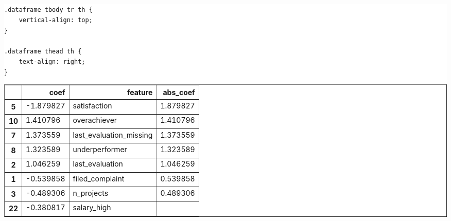     .dataframe tbody tr th {
        vertical-align: top;
    }

    .dataframe thead th {
        text-align: right;
    }
</style>
<table border="1" class="dataframe">
  <thead>
    <tr style="text-align: right;">
      <th></th>
      <th>coef</th>
      <th>feature</th>
      <th>abs_coef</th>
    </tr>
  </thead>
  <tbody>
    <tr>
      <th>5</th>
      <td>-1.879827</td>
      <td>satisfaction</td>
      <td>1.879827</td>
    </tr>
    <tr>
      <th>10</th>
      <td>1.410796</td>
      <td>overachiever</td>
      <td>1.410796</td>
    </tr>
    <tr>
      <th>7</th>
      <td>1.373559</td>
      <td>last_evaluation_missing</td>
      <td>1.373559</td>
    </tr>
    <tr>
      <th>8</th>
      <td>1.323589</td>
      <td>underperformer</td>
      <td>1.323589</td>
    </tr>
    <tr>
      <th>2</th>
      <td>1.046259</td>
      <td>last_evaluation</td>
      <td>1.046259</td>
    </tr>
    <tr>
      <th>1</th>
      <td>-0.539858</td>
      <td>filed_complaint</td>
      <td>0.539858</td>
    </tr>
    <tr>
      <th>3</th>
      <td>-0.489306</td>
      <td>n_projects</td>
      <td>0.489306</td>
    </tr>
    <tr>
      <th>22</th>
      <td>-0.380817</td>
      <td>salary_high</td>